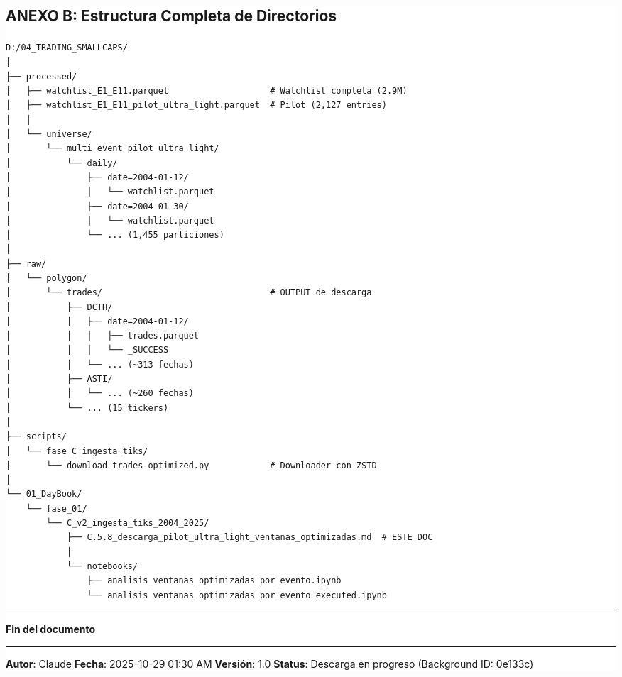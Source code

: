 
## ANEXO B: Estructura Completa de Directorios

```
D:/04_TRADING_SMALLCAPS/
│
├── processed/
│   ├── watchlist_E1_E11.parquet                    # Watchlist completa (2.9M)
│   ├── watchlist_E1_E11_pilot_ultra_light.parquet  # Pilot (2,127 entries)
│   │
│   └── universe/
│       └── multi_event_pilot_ultra_light/
│           └── daily/
│               ├── date=2004-01-12/
│               │   └── watchlist.parquet
│               ├── date=2004-01-30/
│               │   └── watchlist.parquet
│               └── ... (1,455 particiones)
│
├── raw/
│   └── polygon/
│       └── trades/                                 # OUTPUT de descarga
│           ├── DCTH/
│           │   ├── date=2004-01-12/
│           │   │   ├── trades.parquet
│           │   │   └── _SUCCESS
│           │   └── ... (~313 fechas)
│           ├── ASTI/
│           │   └── ... (~260 fechas)
│           └── ... (15 tickers)
│
├── scripts/
│   └── fase_C_ingesta_tiks/
│       └── download_trades_optimized.py            # Downloader con ZSTD
│
└── 01_DayBook/
    └── fase_01/
        └── C_v2_ingesta_tiks_2004_2025/
            ├── C.5.8_descarga_pilot_ultra_light_ventanas_optimizadas.md  # ESTE DOC
            │
            └── notebooks/
                ├── analisis_ventanas_optimizadas_por_evento.ipynb
                └── analisis_ventanas_optimizadas_por_evento_executed.ipynb
```

---

**Fin del documento**

---

**Autor**: Claude
**Fecha**: 2025-10-29 01:30 AM
**Versión**: 1.0
**Status**: Descarga en progreso (Background ID: 0e133c)
